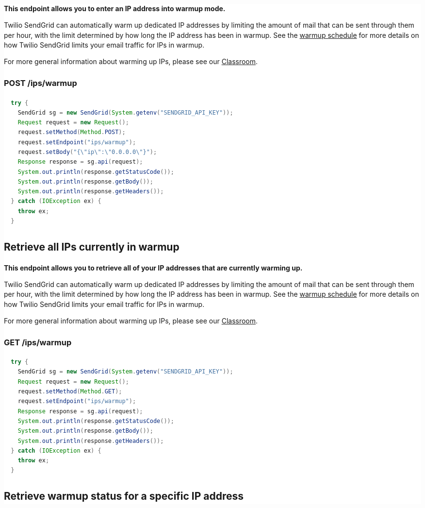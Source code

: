 **This endpoint allows you to enter an IP address into warmup mode.**

Twilio SendGrid can automatically warm up dedicated IP addresses by limiting the amount of mail that can be sent through them per hour, with the limit determined by how long the IP address has been in warmup. See the [warmup schedule](https://sendgrid.com/docs/API_Reference/Web_API_v3/IP_Management/ip_warmup_schedule.html) for more details on how Twilio SendGrid limits your email traffic for IPs in warmup.

For more general information about warming up IPs, please see our [Classroom](https://sendgrid.com/docs/Classroom/Deliver/Delivery_Introduction/warming_up_ips.html).

### POST /ips/warmup


```java
  try {
    SendGrid sg = new SendGrid(System.getenv("SENDGRID_API_KEY"));
    Request request = new Request();
    request.setMethod(Method.POST);
    request.setEndpoint("ips/warmup");
    request.setBody("{\"ip\":\"0.0.0.0\"}");
    Response response = sg.api(request);
    System.out.println(response.getStatusCode());
    System.out.println(response.getBody());
    System.out.println(response.getHeaders());
  } catch (IOException ex) {
    throw ex;
  }
```
## Retrieve all IPs currently in warmup

**This endpoint allows you to retrieve all of your IP addresses that are currently warming up.**

Twilio SendGrid can automatically warm up dedicated IP addresses by limiting the amount of mail that can be sent through them per hour, with the limit determined by how long the IP address has been in warmup. See the [warmup schedule](https://sendgrid.com/docs/API_Reference/Web_API_v3/IP_Management/ip_warmup_schedule.html) for more details on how Twilio SendGrid limits your email traffic for IPs in warmup.

For more general information about warming up IPs, please see our [Classroom](https://sendgrid.com/docs/Classroom/Deliver/Delivery_Introduction/warming_up_ips.html).

### GET /ips/warmup


```java
  try {
    SendGrid sg = new SendGrid(System.getenv("SENDGRID_API_KEY"));
    Request request = new Request();
    request.setMethod(Method.GET);
    request.setEndpoint("ips/warmup");
    Response response = sg.api(request);
    System.out.println(response.getStatusCode());
    System.out.println(response.getBody());
    System.out.println(response.getHeaders());
  } catch (IOException ex) {
    throw ex;
  }
```
## Retrieve warmup status for a specific IP address
